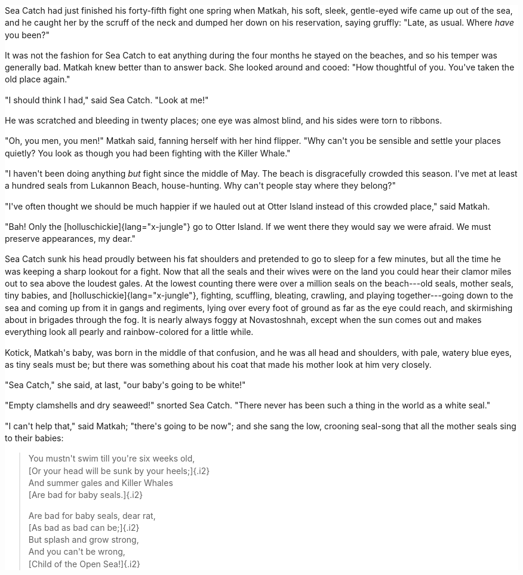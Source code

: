 Sea Catch had just finished his forty-fifth fight one spring when Matkah, his soft, sleek, gentle-eyed wife came up out of the sea, and he caught her by the scruff of the neck and dumped her down on his reservation, saying gruffly: "Late, as usual. Where *have* you been?"

It was not the fashion for Sea Catch to eat anything during the four months he stayed on the beaches, and so his temper was generally bad.
Matkah knew better than to answer back. She looked around and cooed:
"How thoughtful of you. You've taken the old place again."

"I should think I had," said Sea Catch. "Look at me!"

He was scratched and bleeding in twenty places; one eye was almost blind, and his sides were torn to ribbons.

"Oh, you men, you men!" Matkah said, fanning herself with her hind flipper. "Why can't you be sensible and settle your places quietly? You look as though you had been fighting with the Killer Whale."

"I haven't been doing anything *but* fight since the middle of May. The beach is disgracefully crowded this season. I've met at least a hundred seals from Lukannon Beach, house-hunting. Why can't people stay where they belong?"

"I've often thought we should be much happier if we hauled out at Otter Island instead of this crowded place," said Matkah.

"Bah! Only the [holluschickie]{lang="x-jungle"} go to Otter Island. If we went there they would say we were afraid. We must preserve appearances, my dear."

Sea Catch sunk his head proudly between his fat shoulders and pretended to go to sleep for a few minutes, but all the time he was keeping a sharp lookout for a fight. Now that all the seals and their wives were on the land you could hear their clamor miles out to sea above the loudest gales. At the lowest counting there were over a million seals on the beach⁠---old seals, mother seals, tiny babies, and
[holluschickie]{lang="x-jungle"}, fighting, scuffling, bleating, crawling, and playing together⁠---going down to the sea and coming up from it in gangs and regiments, lying over every foot of ground as far as the eye could reach, and skirmishing about in brigades through the fog. It is nearly always foggy at Novastoshnah, except when the sun comes out and makes everything look all pearly and rainbow-colored for a little while.

Kotick, Matkah's baby, was born in the middle of that confusion, and he was all head and shoulders, with pale, watery blue eyes, as tiny seals must be; but there was something about his coat that made his mother look at him very closely.

"Sea Catch," she said, at last, "our baby's going to be white!"

"Empty clamshells and dry seaweed!" snorted Sea Catch. "There never has been such a thing in the world as a white seal."

"I can't help that," said Matkah; "there's going to be now"; and she sang the low, crooning seal-song that all the mother seals sing to their babies:

> You mustn't swim till you're six weeks old,\
> [Or your head will be sunk by your heels;]{.i2}\
> And summer gales and Killer Whales\
> [Are bad for baby seals.]{.i2}
>
> Are bad for baby seals, dear rat,\
> [As bad as bad can be;]{.i2}\
> But splash and grow strong,\
> And you can't be wrong,\
> [Child of the Open Sea!]{.i2}
